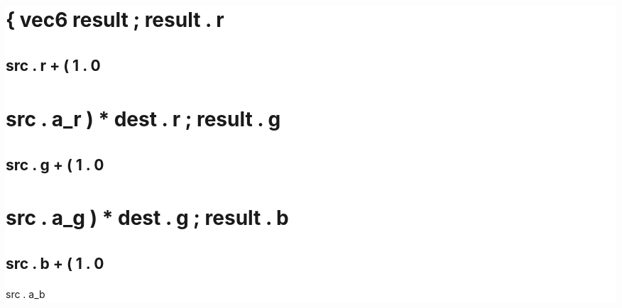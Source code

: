 {
vec6
result
;
result
.
r
=
src
.
r
+
(
1
.
0
-
src
.
a_r
)
*
dest
.
r
;
result
.
g
=
src
.
g
+
(
1
.
0
-
src
.
a_g
)
*
dest
.
g
;
result
.
b
=
src
.
b
+
(
1
.
0
-
src
.
a_b